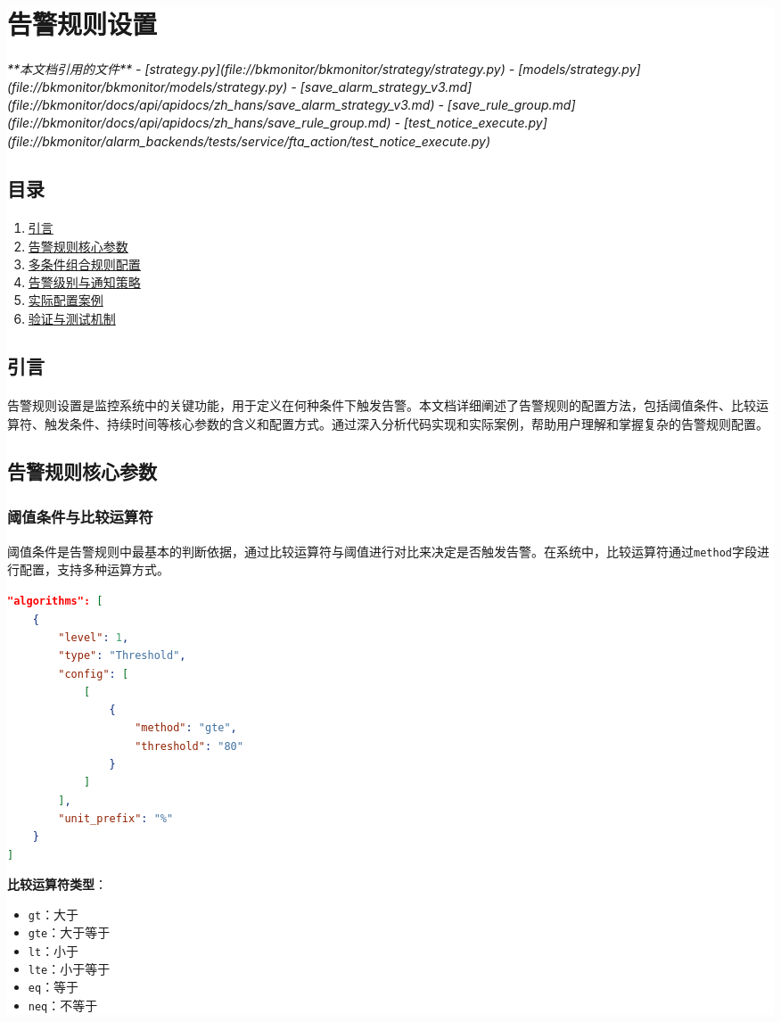 # 告警规则设置

<cite>
**本文档引用的文件**   
- [strategy.py](file://bkmonitor/bkmonitor/strategy/strategy.py)
- [models/strategy.py](file://bkmonitor/bkmonitor/models/strategy.py)
- [save_alarm_strategy_v3.md](file://bkmonitor/docs/api/apidocs/zh_hans/save_alarm_strategy_v3.md)
- [save_rule_group.md](file://bkmonitor/docs/api/apidocs/zh_hans/save_rule_group.md)
- [test_notice_execute.py](file://bkmonitor/alarm_backends/tests/service/fta_action/test_notice_execute.py)
</cite>

## 目录
1. [引言](#引言)
2. [告警规则核心参数](#告警规则核心参数)
3. [多条件组合规则配置](#多条件组合规则配置)
4. [告警级别与通知策略](#告警级别与通知策略)
5. [实际配置案例](#实际配置案例)
6. [验证与测试机制](#验证与测试机制)

## 引言
告警规则设置是监控系统中的关键功能，用于定义在何种条件下触发告警。本文档详细阐述了告警规则的配置方法，包括阈值条件、比较运算符、触发条件、持续时间等核心参数的含义和配置方式。通过深入分析代码实现和实际案例，帮助用户理解和掌握复杂的告警规则配置。

## 告警规则核心参数

### 阈值条件与比较运算符
阈值条件是告警规则中最基本的判断依据，通过比较运算符与阈值进行对比来决定是否触发告警。在系统中，比较运算符通过`method`字段进行配置，支持多种运算方式。

```json
"algorithms": [
    {
        "level": 1,
        "type": "Threshold",
        "config": [
            [
                {
                    "method": "gte",
                    "threshold": "80"
                }
            ]
        ],
        "unit_prefix": "%"
    }
]
```

**比较运算符类型**：
- `gt`：大于
- `gte`：大于等于
- `lt`：小于
- `lte`：小于等于
- `eq`：等于
- `neq`：不等于
